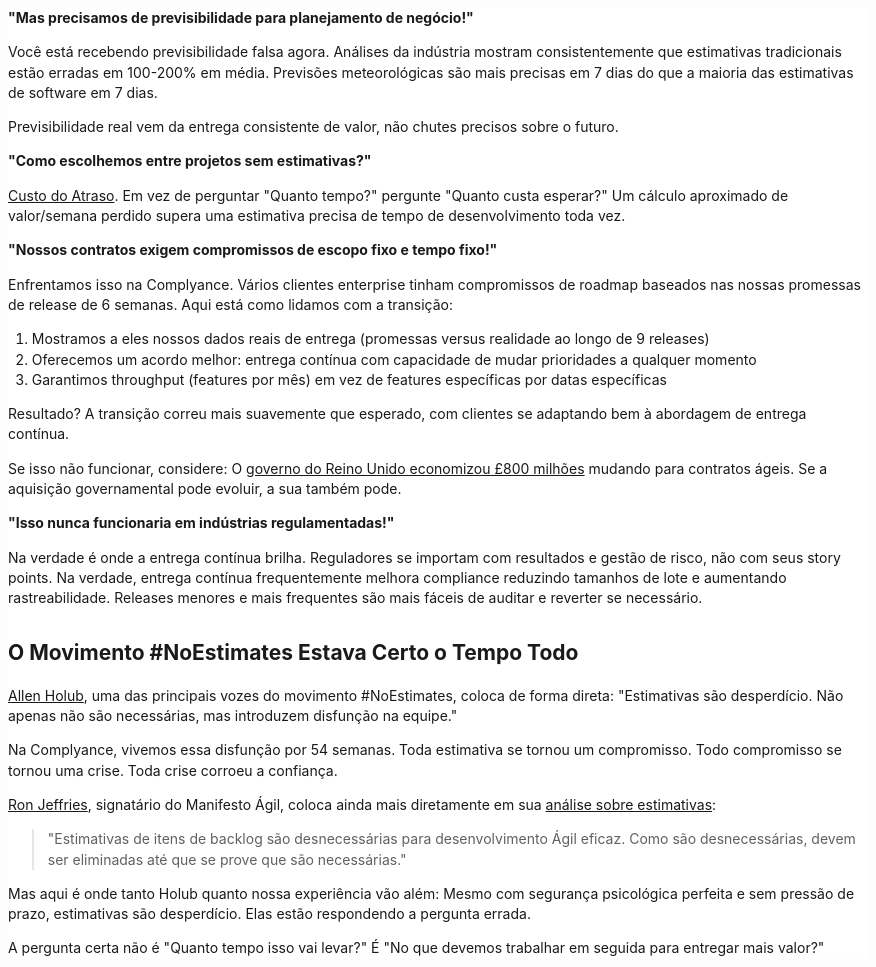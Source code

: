 **"Mas precisamos de previsibilidade para planejamento de negócio!"**

Você está recebendo previsibilidade falsa agora. Análises da indústria mostram consistentemente que estimativas tradicionais estão erradas em 100-200% em média. Previsões meteorológicas são mais precisas em 7 dias do que a maioria das estimativas de software em 7 dias.

Previsibilidade real vem da entrega consistente de valor, não chutes precisos sobre o futuro.

**"Como escolhemos entre projetos sem estimativas?"**

[Custo do Atraso](https://blackswanfarming.com/cost-of-delay/). Em vez de perguntar "Quanto tempo?" pergunte "Quanto custa esperar?" Um cálculo aproximado de valor/semana perdido supera uma estimativa precisa de tempo de desenvolvimento toda vez.

**"Nossos contratos exigem compromissos de escopo fixo e tempo fixo!"**

Enfrentamos isso na Complyance. Vários clientes enterprise tinham compromissos de roadmap baseados nas nossas promessas de release de 6 semanas. Aqui está como lidamos com a transição:

1. Mostramos a eles nossos dados reais de entrega (promessas versus realidade ao longo de 9 releases)
2. Oferecemos um acordo melhor: entrega contínua com capacidade de mudar prioridades a qualquer momento
3. Garantimos throughput (features por mês) em vez de features específicas por datas específicas

Resultado? A transição correu mais suavemente que esperado, com clientes se adaptando bem à abordagem de entrega contínua.

Se isso não funcionar, considere: O [governo do Reino Unido economizou £800 milhões](https://www.gov.uk/government/publications/government-digital-strategy) mudando para contratos ágeis. Se a aquisição governamental pode evoluir, a sua também pode.

**"Isso nunca funcionaria em indústrias regulamentadas!"**

Na verdade é onde a entrega contínua brilha. Reguladores se importam com resultados e gestão de risco, não com seus story points. Na verdade, entrega contínua frequentemente melhora compliance reduzindo tamanhos de lote e aumentando rastreabilidade. Releases menores e mais frequentes são mais fáceis de auditar e reverter se necessário.

## O Movimento #NoEstimates Estava Certo o Tempo Todo

[Allen Holub](https://holub.com/noestimates-an-introduction/), uma das principais vozes do movimento #NoEstimates, coloca de forma direta: "Estimativas são desperdício. Não apenas não são necessárias, mas introduzem disfunção na equipe."

Na Complyance, vivemos essa disfunção por 54 semanas. Toda estimativa se tornou um compromisso. Todo compromisso se tornou uma crise. Toda crise corroeu a confiança.

[Ron Jeffries](https://ronjeffries.com/), signatário do Manifesto Ágil, coloca ainda mais diretamente em sua [análise sobre estimativas](https://ronjeffries.com/articles/019-01ff/estim-twitter/):

> "Estimativas de itens de backlog são desnecessárias para desenvolvimento Ágil eficaz. Como são desnecessárias, devem ser eliminadas até que se prove que são necessárias."

Mas aqui é onde tanto Holub quanto nossa experiência vão além: Mesmo com segurança psicológica perfeita e sem pressão de prazo, estimativas são desperdício. Elas estão respondendo a pergunta errada.

A pergunta certa não é "Quanto tempo isso vai levar?" É "No que devemos trabalhar em seguida para entregar mais valor?"
